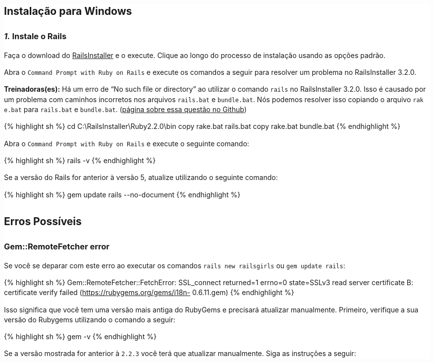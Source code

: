 ## Instalação para Windows

### *1.* Instale o Rails

Faça o download do  [RailsInstaller](https://s3.amazonaws.com/railsinstaller/Windows/railsinstaller-3.2.0.exe) e o execute. Clique ao longo do processo de instalação usando as opções padrão.

Abra o `Command Prompt with Ruby on Rails` e execute os comandos a seguir para resolver um problema no RailsInstaller 3.2.0.

**Treinadoras(es):**
Há um erro de “No such file or directory” ao utilizar o comando `rails` no RailsInstaller 3.2.0. Isso é causado por um problema com caminhos incorretos nos arquivos `rails.bat` e `bundle.bat`. Nós podemos resolver isso copiando o arquivo `rake.bat` para `rails.bat` e `bundle.bat`. ([página sobre essa questão no Github](https://github.com/railsinstaller/railsinstaller-windows/issues/76))

{% highlight sh %}
cd C:\RailsInstaller\Ruby2.2.0\bin
copy rake.bat rails.bat
copy rake.bat bundle.bat
{% endhighlight %}

Abra o `Command Prompt with Ruby on Rails`  e execute o seguinte comando:

{% highlight sh %}
rails -v
{% endhighlight %}

Se a versão do Rails for anterior à versão 5, atualize utilizando o seguinte comando:

{% highlight sh %}
gem update rails --no-document
{% endhighlight %}

## Erros Possíveis

### Gem::RemoteFetcher error

Se você se deparar com este erro ao executar os comandos `rails new railsgirls` ou `gem update rails`:

{% highlight sh %}
Gem::RemoteFetcher::FetchError: SSL_connect returned=1 errno=0 state=SSLv3 read
server certificate B: certificate verify failed (https://rubygems.org/gems/i18n-
0.6.11.gem)
{% endhighlight %}

Isso significa que você tem uma versão mais antiga do RubyGems e precisará atualizar manualmente. Primeiro, verifique a sua versão do Rubygems utilizando o comando a seguir:

{% highlight sh %}
gem -v
{% endhighlight %}

Se a versão mostrada for anterior à  `2.2.3` você terá que atualizar manualmente. Siga as instruções a seguir:

